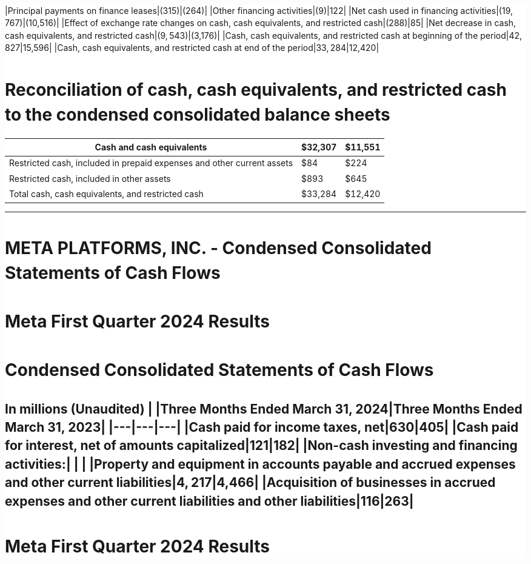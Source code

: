|Principal payments on finance leases|($315)|($264)|
|Other financing activities|($9)|$122|
|Net cash used in financing activities|($19,767)|($10,516)|
|Effect of exchange rate changes on cash, cash equivalents, and restricted cash|($288)|$85|
|Net decrease in cash, cash equivalents, and restricted cash|($9,543)|($3,176)|
|Cash, cash equivalents, and restricted cash at beginning of the period|$42,827|$15,596|
|Cash, cash equivalents, and restricted cash at end of the period|$33,284|$12,420|

# Reconciliation of cash, cash equivalents, and restricted cash to the condensed consolidated balance sheets

|Cash and cash equivalents|$32,307|$11,551|
|---|---|---|
|Restricted cash, included in prepaid expenses and other current assets|$84|$224|
|Restricted cash, included in other assets|$893|$645|
|Total cash, cash equivalents, and restricted cash|$33,284|$12,420|
---
# META PLATFORMS, INC. - Condensed Consolidated Statements of Cash Flows

# Meta First Quarter 2024 Results

# Condensed Consolidated Statements of Cash Flows

**In millions (Unaudited)**
| |Three Months Ended March 31, 2024|Three Months Ended March 31, 2023|
|---|---|---|
|Cash paid for income taxes, net|$630|$405|
|Cash paid for interest, net of amounts capitalized|$121|$182|
|Non-cash investing and financing activities:| | |
|Property and equipment in accounts payable and accrued expenses and other current liabilities|$4,217|$4,466|
|Acquisition of businesses in accrued expenses and other current liabilities and other liabilities|$116|$263|
---
# Meta First Quarter 2024 Results
